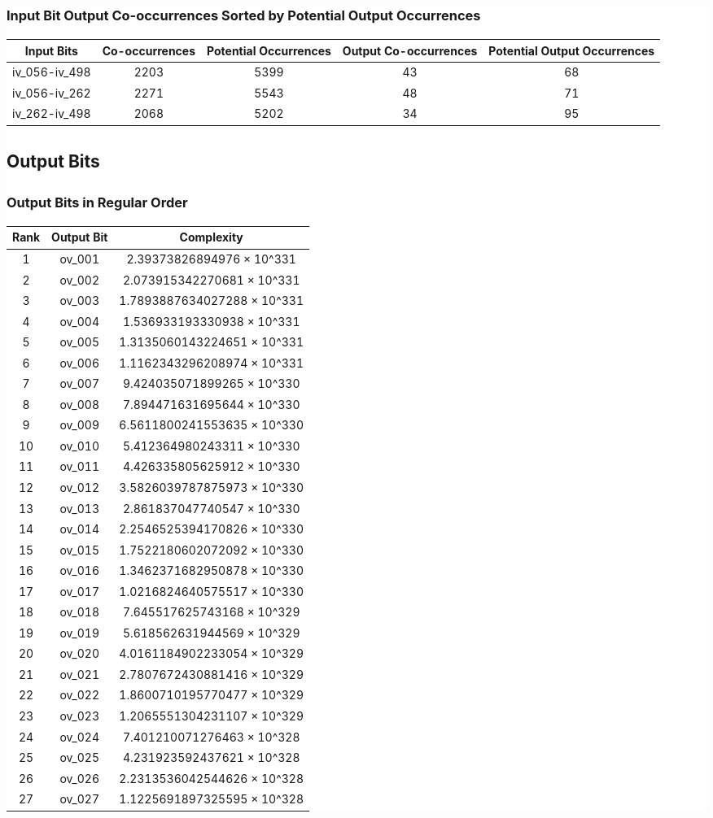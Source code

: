 ### Input Bit Output Co-occurrences Sorted by Potential Output Occurrences

| Input Bits | Co-occurrences | Potential Occurrences | Output Co-occurrences | Potential Output Occurrences |
|:----------:|:--------------:|:---------------------:|:---------------------:|:----------------------------:|
| iv_056-iv_498 | 2203 | 5399 | 43 | 68 |
| iv_056-iv_262 | 2271 | 5543 | 48 | 71 |
| iv_262-iv_498 | 2068 | 5202 | 34 | 95 |

## Output Bits

### Output Bits in Regular Order

| Rank | Output Bit | Complexity |
|:----:|:----------:|:----------:|
| 1 | ov_001 | 2.39373826894976 × 10^331 |
| 2 | ov_002 | 2.073915342270681 × 10^331 |
| 3 | ov_003 | 1.7893887634027288 × 10^331 |
| 4 | ov_004 | 1.536933193330938 × 10^331 |
| 5 | ov_005 | 1.3135060143224651 × 10^331 |
| 6 | ov_006 | 1.1162343296208974 × 10^331 |
| 7 | ov_007 | 9.424035071899265 × 10^330 |
| 8 | ov_008 | 7.894471631695644 × 10^330 |
| 9 | ov_009 | 6.5611800241553635 × 10^330 |
| 10 | ov_010 | 5.412364980243311 × 10^330 |
| 11 | ov_011 | 4.426335805625912 × 10^330 |
| 12 | ov_012 | 3.5826039787875973 × 10^330 |
| 13 | ov_013 | 2.861837047740547 × 10^330 |
| 14 | ov_014 | 2.2546525394170826 × 10^330 |
| 15 | ov_015 | 1.7522180602072092 × 10^330 |
| 16 | ov_016 | 1.3462371682950878 × 10^330 |
| 17 | ov_017 | 1.0216824640575517 × 10^330 |
| 18 | ov_018 | 7.645517625743168 × 10^329 |
| 19 | ov_019 | 5.618562631944569 × 10^329 |
| 20 | ov_020 | 4.0161184902233054 × 10^329 |
| 21 | ov_021 | 2.7807672430881416 × 10^329 |
| 22 | ov_022 | 1.8600710195770477 × 10^329 |
| 23 | ov_023 | 1.2065551304231107 × 10^329 |
| 24 | ov_024 | 7.401210071276463 × 10^328 |
| 25 | ov_025 | 4.231923592437621 × 10^328 |
| 26 | ov_026 | 2.2313536042544626 × 10^328 |
| 27 | ov_027 | 1.1225691897325595 × 10^328 |